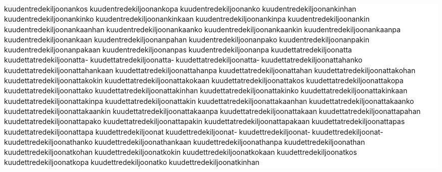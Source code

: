 kuudentredekiljoonankos
kuudentredekiljoonankopa
kuudentredekiljoonanko
kuudentredekiljoonankinhan
kuudentredekiljoonankinko
kuudentredekiljoonankinkaan
kuudentredekiljoonankinpa
kuudentredekiljoonankin
kuudentredekiljoonankaanhan
kuudentredekiljoonankaanko
kuudentredekiljoonankaankin
kuudentredekiljoonankaanpa
kuudentredekiljoonankaan
kuudentredekiljoonanpahan
kuudentredekiljoonanpako
kuudentredekiljoonanpakin
kuudentredekiljoonanpakaan
kuudentredekiljoonanpas
kuudentredekiljoonanpa
kuudettatredekiljoonatta
kuudettatredekiljoonatta-
kuudettatredekiljoonatta‐
kuudettatredekiljoonatta‑
kuudettatredekiljoonattahanko
kuudettatredekiljoonattahankaan
kuudettatredekiljoonattahanpa
kuudettatredekiljoonattahan
kuudettatredekiljoonattakohan
kuudettatredekiljoonattakokin
kuudettatredekiljoonattakokaan
kuudettatredekiljoonattakos
kuudettatredekiljoonattakopa
kuudettatredekiljoonattako
kuudettatredekiljoonattakinhan
kuudettatredekiljoonattakinko
kuudettatredekiljoonattakinkaan
kuudettatredekiljoonattakinpa
kuudettatredekiljoonattakin
kuudettatredekiljoonattakaanhan
kuudettatredekiljoonattakaanko
kuudettatredekiljoonattakaankin
kuudettatredekiljoonattakaanpa
kuudettatredekiljoonattakaan
kuudettatredekiljoonattapahan
kuudettatredekiljoonattapako
kuudettatredekiljoonattapakin
kuudettatredekiljoonattapakaan
kuudettatredekiljoonattapas
kuudettatredekiljoonattapa
kuudettredekiljoonat
kuudettredekiljoonat-
kuudettredekiljoonat‐
kuudettredekiljoonat‑
kuudettredekiljoonathanko
kuudettredekiljoonathankaan
kuudettredekiljoonathanpa
kuudettredekiljoonathan
kuudettredekiljoonatkohan
kuudettredekiljoonatkokin
kuudettredekiljoonatkokaan
kuudettredekiljoonatkos
kuudettredekiljoonatkopa
kuudettredekiljoonatko
kuudettredekiljoonatkinhan